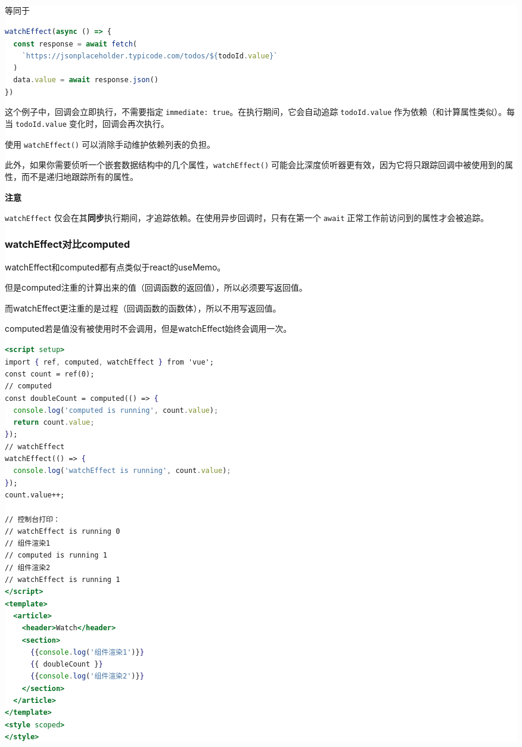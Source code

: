 等同于

```js
watchEffect(async () => {
  const response = await fetch(
    `https://jsonplaceholder.typicode.com/todos/${todoId.value}`
  )
  data.value = await response.json()
})
```

这个例子中，回调会立即执行，不需要指定 `immediate: true`。在执行期间，它会自动追踪 `todoId.value` 作为依赖（和计算属性类似）。每当 `todoId.value` 变化时，回调会再次执行。

使用 `watchEffect()` 可以消除手动维护依赖列表的负担。

此外，如果你需要侦听一个嵌套数据结构中的几个属性，`watchEffect()` 可能会比深度侦听器更有效，因为它将只跟踪回调中被使用到的属性，而不是递归地跟踪所有的属性。

**注意**

`watchEffect` 仅会在其**同步**执行期间，才追踪依赖。在使用异步回调时，只有在第一个 `await` 正常工作前访问到的属性才会被追踪。

### watchEffect对比computed

watchEffect和computed都有点类似于react的useMemo。

但是computed注重的计算出来的值（回调函数的返回值），所以必须要写返回值。

而watchEffect更注重的是过程（回调函数的函数体），所以不用写返回值。

computed若是值没有被使用时不会调用，但是watchEffect始终会调用一次。

```jsx | pure
<script setup>
import { ref, computed, watchEffect } from 'vue';
const count = ref(0);
// computed
const doubleCount = computed(() => {
  console.log('computed is running', count.value);
  return count.value;
});
// watchEffect
watchEffect(() => {
  console.log('watchEffect is running', count.value);
});
count.value++;

// 控制台打印：
// watchEffect is running 0
// 组件渲染1
// computed is running 1
// 组件渲染2
// watchEffect is running 1
</script>
<template>
  <article>
    <header>Watch</header>
    <section>
      {{console.log('组件渲染1')}}
      {{ doubleCount }}
      {{console.log('组件渲染2')}}
    </section>
  </article>
</template>
<style scoped>
</style>
```

